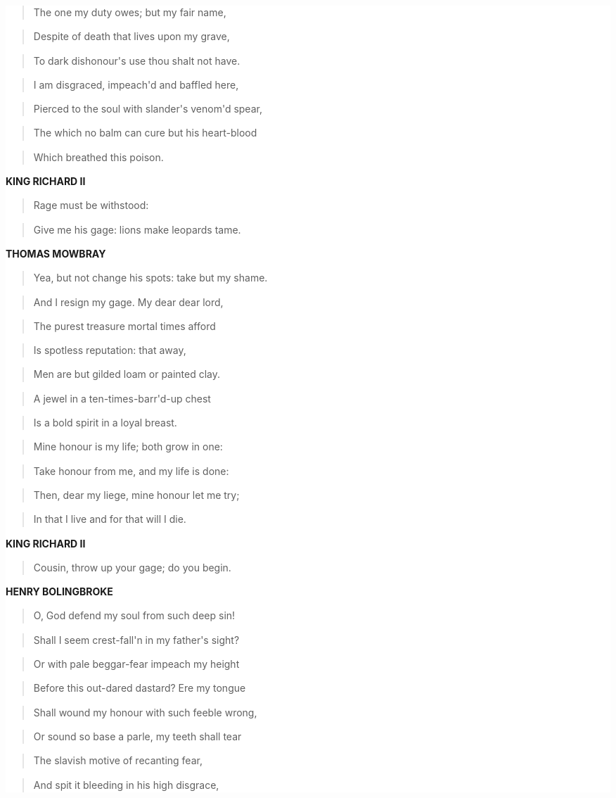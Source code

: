 > The one my duty owes; but my fair name,  

> Despite of death that lives upon my grave,  

> To dark dishonour's use thou shalt not have.  

> I am disgraced, impeach'd and baffled here,  

> Pierced to the soul with slander's venom'd spear,  

> The which no balm can cure but his heart-blood  

> Which breathed this poison.  

**KING RICHARD II**

> Rage must be withstood:  

> Give me his gage: lions make leopards tame.  

**THOMAS MOWBRAY**

> Yea, but not change his spots: take but my shame.  

> And I resign my gage. My dear dear lord,  

> The purest treasure mortal times afford  

> Is spotless reputation: that away,  

> Men are but gilded loam or painted clay.  

> A jewel in a ten-times-barr'd-up chest  

> Is a bold spirit in a loyal breast.  

> Mine honour is my life; both grow in one:  

> Take honour from me, and my life is done:  

> Then, dear my liege, mine honour let me try;  

> In that I live and for that will I die.  

**KING RICHARD II**

> Cousin, throw up your gage; do you begin.  

**HENRY BOLINGBROKE**

> O, God defend my soul from such deep sin!  

> Shall I seem crest-fall'n in my father's sight?  

> Or with pale beggar-fear impeach my height  

> Before this out-dared dastard? Ere my tongue  

> Shall wound my honour with such feeble wrong,  

> Or sound so base a parle, my teeth shall tear  

> The slavish motive of recanting fear,  

> And spit it bleeding in his high disgrace,  
